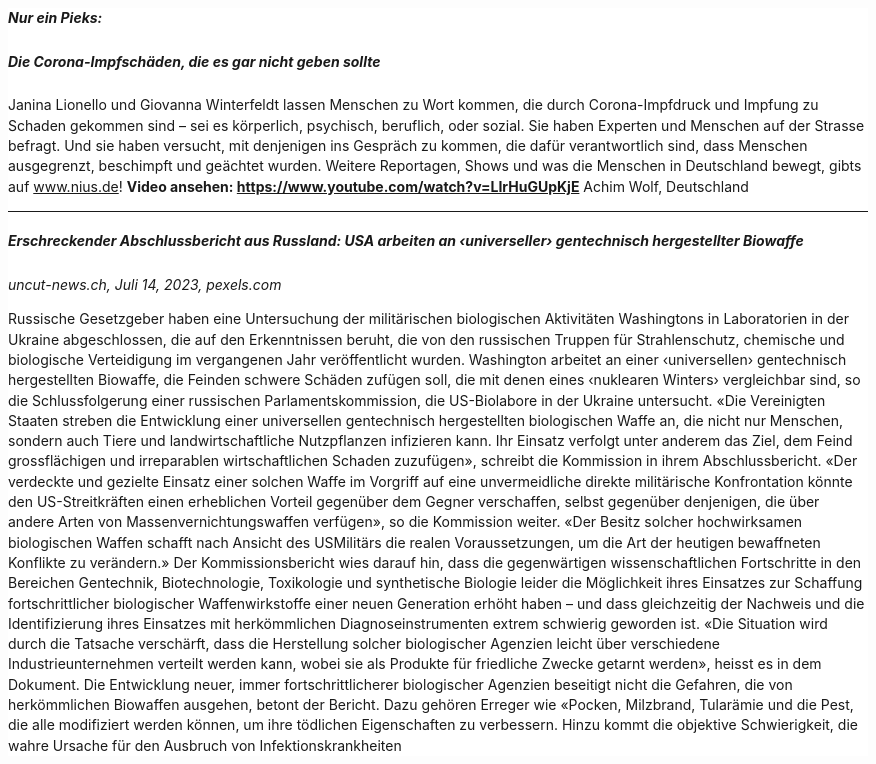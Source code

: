 
##### Nur ein Pieks: 


##### Die Corona-Impfschäden, die es gar nicht geben sollte


Janina Lionello und Giovanna Winterfeldt lassen Menschen zu Wort kommen, die durch Corona-Impfdruck
und Impfung zu Schaden gekommen sind – sei es körperlich, psychisch, beruflich, oder sozial. Sie haben
Experten und Menschen auf der Strasse befragt. Und sie haben versucht, mit denjenigen ins Gespräch zu
kommen, die dafür verantwortlich sind, dass Menschen ausgegrenzt, beschimpft und geächtet wurden.
Weitere Reportagen, Shows und was die Menschen in Deutschland bewegt, gibts auf www.nius.de!
**Video ansehen: https://www.youtube.com/watch?v=LIrHuGUpKjE**
Achim Wolf, Deutschland


-----

##### Erschreckender Abschlussbericht aus Russland:  USA arbeiten an ‹universeller› gentechnisch hergestellter Biowaffe
_uncut-news.ch, Juli 14, 2023, pexels.com_

Russische Gesetzgeber haben eine Untersuchung der militärischen biologischen Aktivitäten Washingtons
in Laboratorien in der Ukraine abgeschlossen, die auf den Erkenntnissen beruht, die von den russischen
Truppen für Strahlenschutz, chemische und biologische Verteidigung im vergangenen Jahr veröffentlicht
wurden.
Washington arbeitet an einer ‹universellen› gentechnisch hergestellten Biowaffe, die Feinden schwere Schäden zufügen soll, die mit denen eines ‹nuklearen Winters› vergleichbar sind, so die Schlussfolgerung einer
russischen Parlamentskommission, die US-Biolabore in der Ukraine untersucht.
«Die Vereinigten Staaten streben die Entwicklung einer universellen gentechnisch hergestellten biologischen Waffe an, die nicht nur Menschen, sondern auch Tiere und landwirtschaftliche Nutzpflanzen infizieren kann. Ihr Einsatz verfolgt unter anderem das Ziel, dem Feind grossflächigen und irreparablen wirtschaftlichen Schaden zuzufügen», schreibt die Kommission in ihrem Abschlussbericht.
«Der verdeckte und gezielte Einsatz einer solchen Waffe im Vorgriff auf eine unvermeidliche direkte militärische Konfrontation könnte den US-Streitkräften einen erheblichen Vorteil gegenüber dem Gegner verschaffen, selbst gegenüber denjenigen, die über andere Arten von Massenvernichtungswaffen verfügen», so die
Kommission weiter. «Der Besitz solcher hochwirksamen biologischen Waffen schafft nach Ansicht des USMilitärs die realen Voraussetzungen, um die Art der heutigen bewaffneten Konflikte zu verändern.»
Der Kommissionsbericht wies darauf hin, dass die gegenwärtigen wissenschaftlichen Fortschritte in den
Bereichen Gentechnik, Biotechnologie, Toxikologie und synthetische Biologie leider die Möglichkeit ihres
Einsatzes zur Schaffung fortschrittlicher biologischer Waffenwirkstoffe einer neuen Generation erhöht
haben – und dass gleichzeitig der Nachweis und die Identifizierung ihres Einsatzes mit herkömmlichen
Diagnoseinstrumenten extrem schwierig geworden ist. «Die Situation wird durch die Tatsache verschärft,
dass die Herstellung solcher biologischer Agenzien leicht über verschiedene Industrieunternehmen verteilt
werden kann, wobei sie als Produkte für friedliche Zwecke getarnt werden», heisst es in dem Dokument.
Die Entwicklung neuer, immer fortschrittlicherer biologischer Agenzien beseitigt nicht die Gefahren, die von
herkömmlichen Biowaffen ausgehen, betont der Bericht. Dazu gehören Erreger wie «Pocken, Milzbrand,
Tularämie und die Pest, die alle modifiziert werden können, um ihre tödlichen Eigenschaften zu verbessern.
Hinzu kommt die objektive Schwierigkeit, die wahre Ursache für den Ausbruch von Infektionskrankheiten